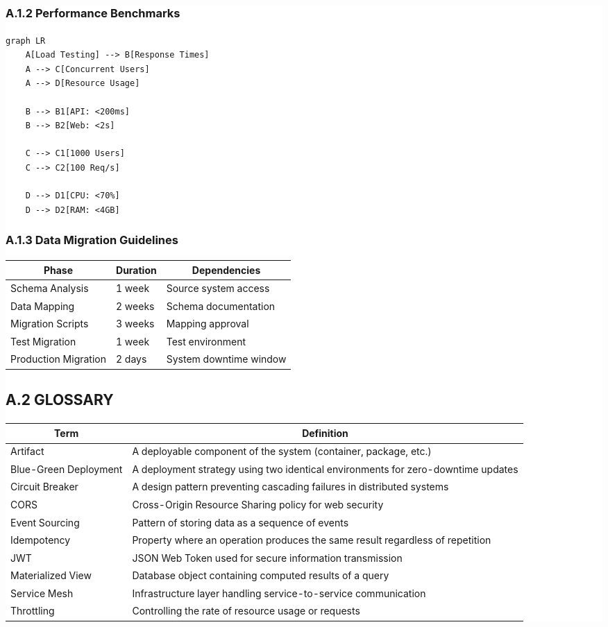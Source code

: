 ### A.1.2 Performance Benchmarks

```mermaid
graph LR
    A[Load Testing] --> B[Response Times]
    A --> C[Concurrent Users]
    A --> D[Resource Usage]
    
    B --> B1[API: <200ms]
    B --> B2[Web: <2s]
    
    C --> C1[1000 Users]
    C --> C2[100 Req/s]
    
    D --> D1[CPU: <70%]
    D --> D2[RAM: <4GB]
```

### A.1.3 Data Migration Guidelines

| Phase | Duration | Dependencies |
| --- | --- | --- |
| Schema Analysis | 1 week | Source system access |
| Data Mapping | 2 weeks | Schema documentation |
| Migration Scripts | 3 weeks | Mapping approval |
| Test Migration | 1 week | Test environment |
| Production Migration | 2 days | System downtime window |

## A.2 GLOSSARY

| Term | Definition |
| --- | --- |
| Artifact | A deployable component of the system (container, package, etc.) |
| Blue-Green Deployment | A deployment strategy using two identical environments for zero-downtime updates |
| Circuit Breaker | A design pattern preventing cascading failures in distributed systems |
| CORS | Cross-Origin Resource Sharing policy for web security |
| Event Sourcing | Pattern of storing data as a sequence of events |
| Idempotency | Property where an operation produces the same result regardless of repetition |
| JWT | JSON Web Token used for secure information transmission |
| Materialized View | Database object containing computed results of a query |
| Service Mesh | Infrastructure layer handling service-to-service communication |
| Throttling | Controlling the rate of resource usage or requests |

